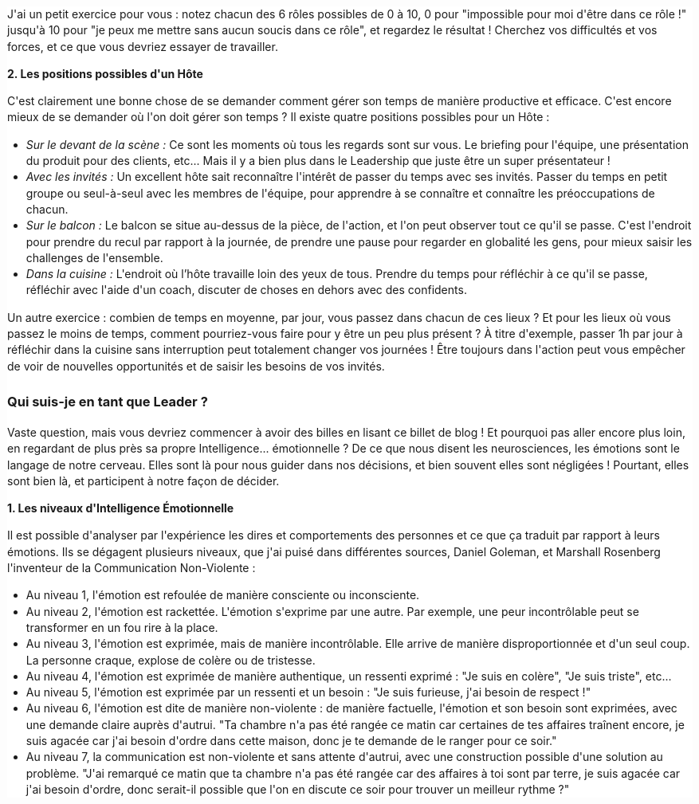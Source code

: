 J'ai un petit exercice pour vous : notez chacun des 6 rôles possibles de 0 à 10, 0 pour "impossible pour moi d'être dans ce rôle !" jusqu'à 10 pour "je peux me mettre sans aucun soucis dans ce rôle", et regardez le résultat ! Cherchez vos difficultés et vos forces, et ce que vous devriez essayer de travailler.

**2. Les positions possibles d'un Hôte**

C'est clairement une bonne chose de se demander comment gérer son temps de manière productive et efficace. C'est encore mieux de se demander où l'on doit gérer son temps ? Il existe quatre positions possibles pour un Hôte :

 - *Sur le devant de la scène :* Ce sont les moments où tous les regards sont sur vous. Le briefing pour l'équipe, une présentation du produit pour des clients, etc... Mais il y a bien plus dans le Leadership que juste être un super présentateur !
 - *Avec les invités :* Un excellent hôte sait reconnaître l'intérêt de passer du temps avec ses invités. Passer du temps en petit groupe ou seul-à-seul avec les membres de l'équipe, pour apprendre à se connaître et connaître les préoccupations de chacun.
 - *Sur le balcon :* Le balcon se situe au-dessus de la pièce, de l'action, et l'on peut observer tout ce qu'il se passe. C'est l'endroit pour prendre du recul par rapport à la journée, de prendre une pause pour regarder en globalité les gens, pour mieux saisir les challenges de l'ensemble.
 - *Dans la cuisine :* L'endroit où l’hôte travaille loin des yeux de tous. Prendre du temps pour réfléchir à ce qu'il se passe, réfléchir avec l'aide d'un coach, discuter de choses en dehors avec des confidents.

Un autre exercice : combien de temps en moyenne, par jour, vous passez dans chacun de ces lieux ?
Et pour les lieux où vous passez le moins de temps, comment pourriez-vous faire pour y être un peu plus présent ? À titre d'exemple, passer 1h par jour à réfléchir dans la cuisine sans interruption peut totalement changer vos journées !
Être toujours dans l'action peut vous empêcher de voir de nouvelles opportunités et de saisir les besoins de vos invités.

### Qui suis-je en tant que Leader ?

Vaste question, mais vous devriez commencer à avoir des billes en lisant ce billet de blog ! Et pourquoi pas aller encore plus loin, en regardant de plus près sa propre Intelligence... émotionnelle ?
De ce que nous disent les neurosciences, les émotions sont le langage de notre cerveau. Elles sont là pour nous guider dans nos décisions, et bien souvent elles sont négligées ! Pourtant, elles sont bien là, et participent à notre façon de décider.

 **1. Les niveaux d'Intelligence Émotionnelle**

Il est possible d'analyser par l'expérience les dires et comportements des personnes et ce que ça traduit par rapport à leurs émotions. Ils se dégagent plusieurs niveaux, que j'ai puisé dans différentes sources, Daniel Goleman, et Marshall Rosenberg l'inventeur de la Communication Non-Violente :

 - Au niveau 1, l'émotion est refoulée de manière consciente ou inconsciente.
 - Au niveau 2, l'émotion est rackettée. L'émotion s'exprime par une autre. Par exemple, une peur incontrôlable peut se transformer en un fou rire à la place.
 - Au niveau 3, l'émotion est exprimée, mais de manière incontrôlable. Elle arrive de manière disproportionnée et d'un seul coup. La personne craque, explose de colère ou de tristesse.
 - Au niveau 4, l'émotion est exprimée de manière authentique, un ressenti exprimé : "Je suis en colère", "Je suis triste", etc...
 - Au niveau 5, l'émotion est exprimée par un ressenti et un besoin : "Je suis furieuse, j'ai besoin de respect !"
 - Au niveau 6, l'émotion est dite de manière non-violente : de manière factuelle, l'émotion et son besoin sont exprimées, avec une demande claire auprès d'autrui. "Ta chambre n'a pas été rangée ce matin car certaines de tes affaires traînent encore, je suis agacée car j'ai besoin d'ordre dans cette maison, donc je te demande de le ranger pour ce soir."
 - Au niveau 7, la communication est non-violente et sans attente d'autrui, avec une construction possible d'une solution au problème. "J'ai remarqué ce matin que ta chambre n'a pas été rangée car des affaires à toi sont par terre, je suis agacée car j'ai besoin d'ordre, donc serait-il possible que l'on en discute ce soir pour trouver un meilleur rythme ?"
